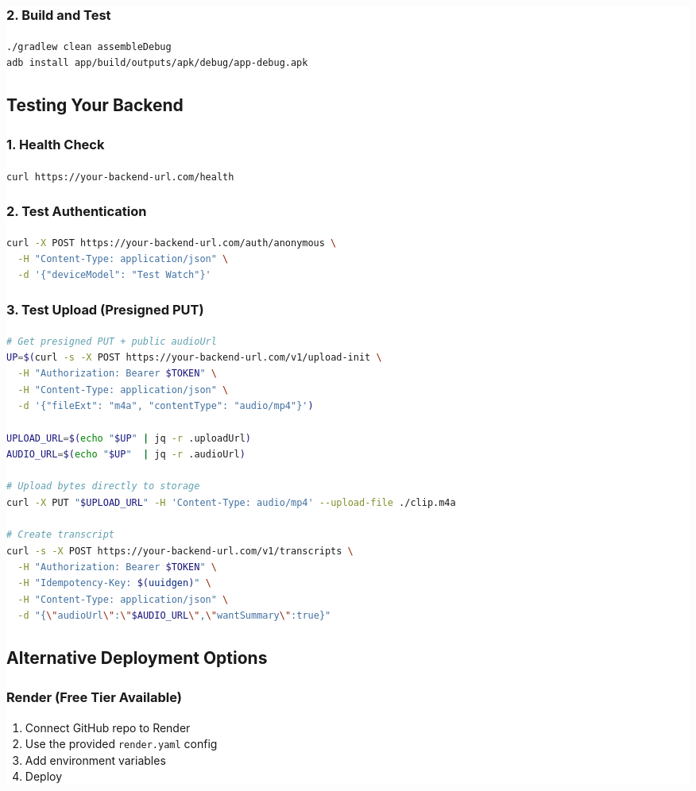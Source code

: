 ### 2. Build and Test
```bash
./gradlew clean assembleDebug
adb install app/build/outputs/apk/debug/app-debug.apk
```

## Testing Your Backend

### 1. Health Check
```bash
curl https://your-backend-url.com/health
```

### 2. Test Authentication
```bash
curl -X POST https://your-backend-url.com/auth/anonymous \
  -H "Content-Type: application/json" \
  -d '{"deviceModel": "Test Watch"}'
```

### 3. Test Upload (Presigned PUT)
```bash
# Get presigned PUT + public audioUrl
UP=$(curl -s -X POST https://your-backend-url.com/v1/upload-init \
  -H "Authorization: Bearer $TOKEN" \
  -H "Content-Type: application/json" \
  -d '{"fileExt": "m4a", "contentType": "audio/mp4"}')

UPLOAD_URL=$(echo "$UP" | jq -r .uploadUrl)
AUDIO_URL=$(echo "$UP"  | jq -r .audioUrl)

# Upload bytes directly to storage
curl -X PUT "$UPLOAD_URL" -H 'Content-Type: audio/mp4' --upload-file ./clip.m4a

# Create transcript
curl -s -X POST https://your-backend-url.com/v1/transcripts \
  -H "Authorization: Bearer $TOKEN" \
  -H "Idempotency-Key: $(uuidgen)" \
  -H "Content-Type: application/json" \
  -d "{\"audioUrl\":\"$AUDIO_URL\",\"wantSummary\":true}"
```

## Alternative Deployment Options

### Render (Free Tier Available)
1. Connect GitHub repo to Render
2. Use the provided `render.yaml` config
3. Add environment variables
4. Deploy
